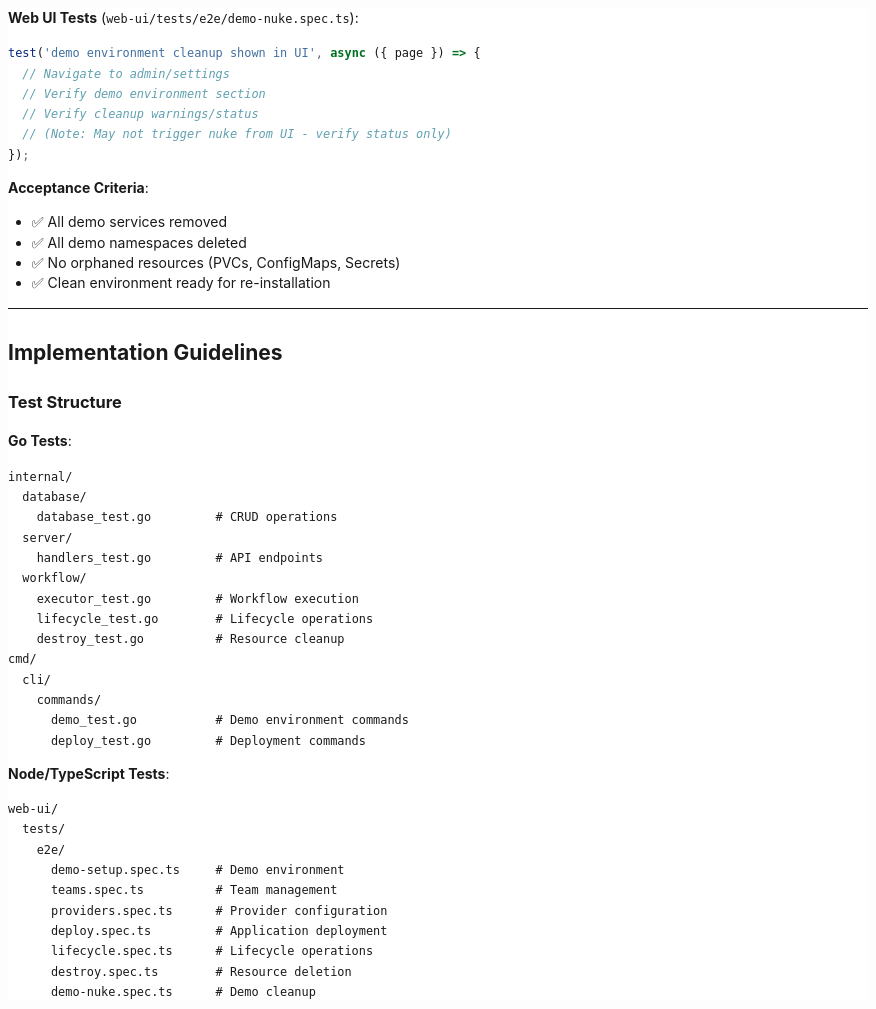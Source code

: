 
**Web UI Tests** (`web-ui/tests/e2e/demo-nuke.spec.ts`):
```typescript
test('demo environment cleanup shown in UI', async ({ page }) => {
  // Navigate to admin/settings
  // Verify demo environment section
  // Verify cleanup warnings/status
  // (Note: May not trigger nuke from UI - verify status only)
});
```

**Acceptance Criteria**:
- ✅ All demo services removed
- ✅ All demo namespaces deleted
- ✅ No orphaned resources (PVCs, ConfigMaps, Secrets)
- ✅ Clean environment ready for re-installation

---

## Implementation Guidelines

### Test Structure

**Go Tests**:
```
internal/
  database/
    database_test.go         # CRUD operations
  server/
    handlers_test.go         # API endpoints
  workflow/
    executor_test.go         # Workflow execution
    lifecycle_test.go        # Lifecycle operations
    destroy_test.go          # Resource cleanup
cmd/
  cli/
    commands/
      demo_test.go           # Demo environment commands
      deploy_test.go         # Deployment commands
```

**Node/TypeScript Tests**:
```
web-ui/
  tests/
    e2e/
      demo-setup.spec.ts     # Demo environment
      teams.spec.ts          # Team management
      providers.spec.ts      # Provider configuration
      deploy.spec.ts         # Application deployment
      lifecycle.spec.ts      # Lifecycle operations
      destroy.spec.ts        # Resource deletion
      demo-nuke.spec.ts      # Demo cleanup
```
